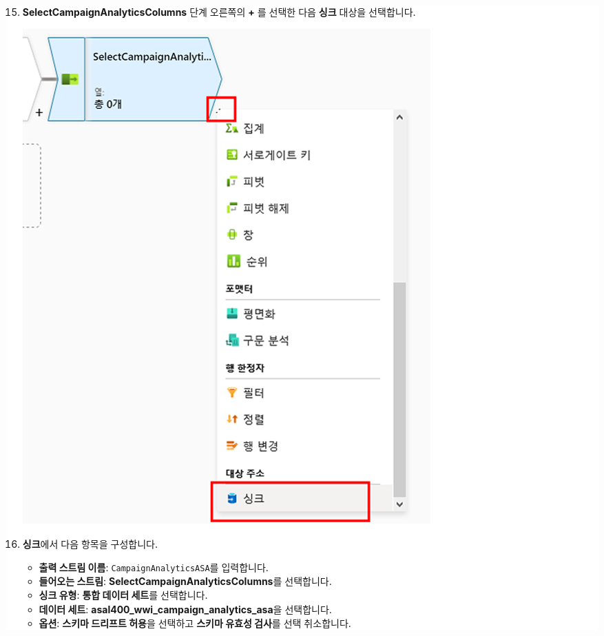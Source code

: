 15. **SelectCampaignAnalyticsColumns** 단계 오른쪽의 **+** 를 선택한 다음 **싱크** 대상을 선택합니다.

    ![새 싱크 대상이 강조 표시되어 있는 그래픽](images/data-flow-campaign-analysis-new-sink.png "New sink")

16. **싱크**에서 다음 항목을 구성합니다.

    - **출력 스트림 이름**: `CampaignAnalyticsASA`를 입력합니다.
    - **들어오는 스트림**: **SelectCampaignAnalyticsColumns**를 선택합니다.
    - **싱크 유형**: **통합 데이터 세트**를 선택합니다.
    - **데이터 세트**: **asal400_wwi_campaign_analytics_asa**을 선택합니다.
    - **옵션**: **스키마 드리프트 허용**을 선택하고 **스키마 유효성 검사**를 선택 취소합니다.
